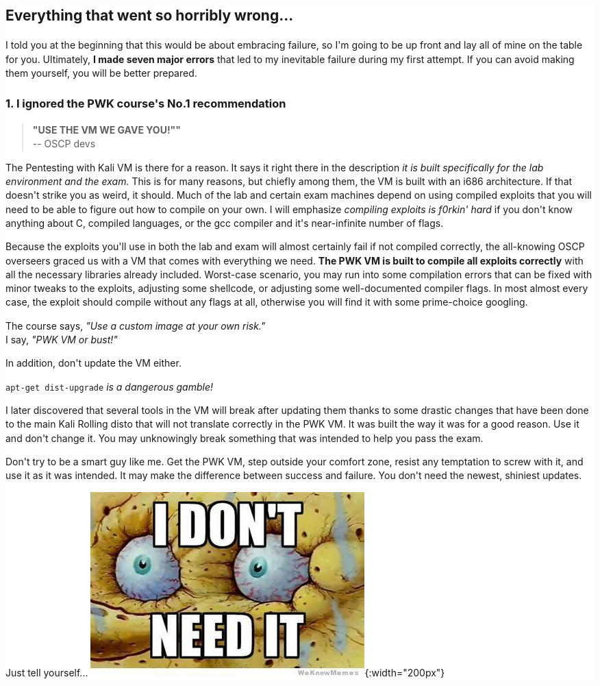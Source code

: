 ## **Everything that went so horribly wrong**...

I told you at the beginning that this would be about embracing failure, so I'm going to be up front and lay all of mine on the table for you. Ultimately, __I made seven major errors__ that led to my inevitable failure during my first attempt. If you can avoid making them yourself, you will be better prepared.

### **1. I ignored the PWK course's No.1 recommendation**  
> **"USE THE VM WE GAVE YOU!""**  
 --  OSCP devs   

  The Pentesting with Kali VM is there for a reason. It says it right there in the description *it is built specifically for the lab environment and the exam.* This is for many reasons, but chiefly among them, the VM is built with an i686 architecture. If that doesn't strike you as weird, it should. Much of the lab and certain exam machines depend on using compiled exploits that you will need to be able to figure out how to compile on your own. I will emphasize *compiling exploits is f0rkin' hard* if you don't know anything about C, compiled languages, or the gcc compiler and it's near-infinite number of flags.

  Because the exploits you'll use in both the lab and exam will almost certainly fail if not compiled correctly, the all-knowing OSCP overseers graced us with a VM that comes with everything we need. __The PWK VM is built to compile all exploits correctly__ with all the necessary libraries already included. Worst-case scenario, you may run into some compilation errors that can be fixed with minor tweaks to the exploits, adjusting some shellcode, or adjusting some well-documented compiler flags. In most almost every case, the exploit should compile without any flags at all, otherwise you will find it with some prime-choice googling.

  The course says, *"Use a custom image at your own risk."*  
  I say, *"PWK VM or bust!"*

  In addition, don't update the VM either.

  `apt-get dist-upgrade` *is a dangerous gamble!*

  I later discovered that several tools in the VM will break after updating them thanks to some drastic changes that have been done to the main Kali Rolling disto that will not translate correctly in the PWK VM. It was built the way it was for a good reason. Use it and don't change it. You may unknowingly break something that was intended to help you pass the exam.  

  Don't try to be a smart guy like me. Get the PWK VM, step outside your comfort zone, resist any temptation to screw with it, and use it as it was intended. It may make the difference between success and failure. You don't need the newest, shiniest updates.

  Just tell yourself... ![](/images/posts/idontneedit.jpg){:width="200px"}
